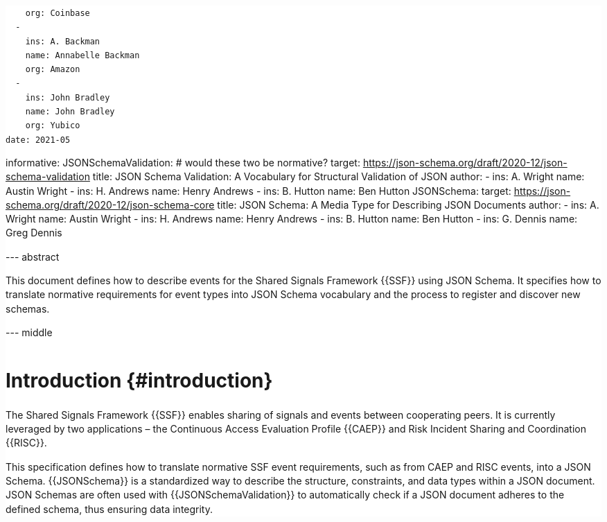         org: Coinbase
      -
        ins: A. Backman
        name: Annabelle Backman
        org: Amazon
      -
        ins: John Bradley
        name: John Bradley
        org: Yubico
    date: 2021-05
  informative:
    JSONSchemaValidation: # would these two be normative?
      target: https://json-schema.org/draft/2020-12/json-schema-validation
      title: JSON Schema Validation: A Vocabulary for Structural Validation of JSON
      author:
      - ins: A. Wright
        name: Austin Wright
      - ins: H. Andrews
        name: Henry Andrews
      - ins: B. Hutton
        name: Ben Hutton
    JSONSchema:
      target: https://json-schema.org/draft/2020-12/json-schema-core
      title: JSON Schema: A Media Type for Describing JSON Documents
      author:
      - ins: A. Wright
        name: Austin Wright
      - ins: H. Andrews
        name: Henry Andrews
      - ins: B. Hutton
        name: Ben Hutton
      - ins: G. Dennis
        name: Greg Dennis

--- abstract

This document defines how to describe events for the Shared Signals Framework {{SSF}} using JSON Schema. It specifies how to translate normative requirements for event types into JSON Schema vocabulary and the process to register and discover new schemas.

--- middle

# Introduction {#introduction}

The Shared Signals Framework {{SSF}} enables sharing of signals and events between cooperating peers. It is currently leveraged by two applications – the Continuous Access Evaluation Profile {{CAEP}} and Risk Incident Sharing and Coordination {{RISC}}.

This specification defines how to translate normative SSF event requirements, such as from CAEP and RISC events, into a JSON Schema. {{JSONSchema}} is a standardized way to describe the structure, constraints, and data types within a JSON document. JSON Schemas are often used with {{JSONSchemaValidation}} to automatically check if a JSON document adheres to the defined schema, thus ensuring data integrity.
